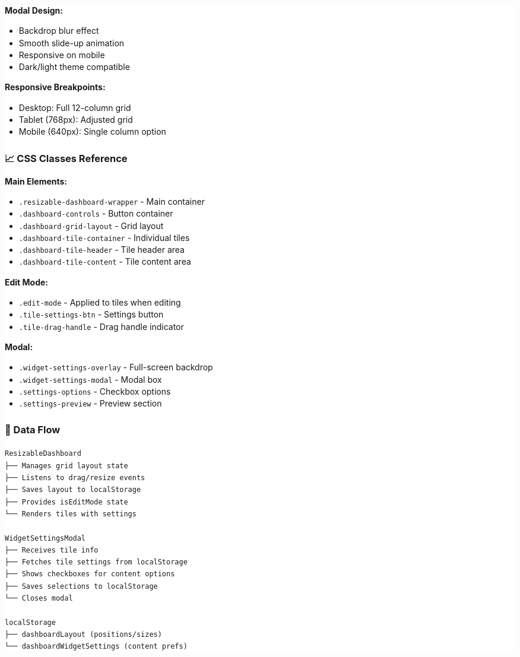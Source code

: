 **Modal Design:**
- Backdrop blur effect
- Smooth slide-up animation
- Responsive on mobile
- Dark/light theme compatible

**Responsive Breakpoints:**
- Desktop: Full 12-column grid
- Tablet (768px): Adjusted grid
- Mobile (640px): Single column option

### 📈 CSS Classes Reference

**Main Elements:**
- `.resizable-dashboard-wrapper` - Main container
- `.dashboard-controls` - Button container
- `.dashboard-grid-layout` - Grid layout
- `.dashboard-tile-container` - Individual tiles
- `.dashboard-tile-header` - Tile header area
- `.dashboard-tile-content` - Tile content area

**Edit Mode:**
- `.edit-mode` - Applied to tiles when editing
- `.tile-settings-btn` - Settings button
- `.tile-drag-handle` - Drag handle indicator

**Modal:**
- `.widget-settings-overlay` - Full-screen backdrop
- `.widget-settings-modal` - Modal box
- `.settings-options` - Checkbox options
- `.settings-preview` - Preview section

### 🔄 Data Flow

```
ResizableDashboard
├── Manages grid layout state
├── Listens to drag/resize events
├── Saves layout to localStorage
├── Provides isEditMode state
└── Renders tiles with settings

WidgetSettingsModal
├── Receives tile info
├── Fetches tile settings from localStorage
├── Shows checkboxes for content options
├── Saves selections to localStorage
└── Closes modal

localStorage
├── dashboardLayout (positions/sizes)
└── dashboardWidgetSettings (content prefs)
```
